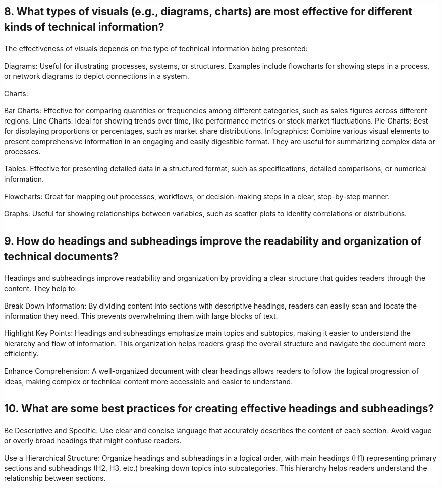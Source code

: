 ## 8. What types of visuals (e.g., diagrams, charts) are most effective for different kinds of technical information?

The effectiveness of visuals depends on the type of technical information being presented:

Diagrams: Useful for illustrating processes, systems, or structures. Examples include flowcharts for showing steps in a process, or network diagrams to depict connections in a system.

Charts:

Bar Charts: Effective for comparing quantities or frequencies among different categories, such as sales figures across different regions.
Line Charts: Ideal for showing trends over time, like performance metrics or stock market fluctuations.
Pie Charts: Best for displaying proportions or percentages, such as market share distributions.
Infographics: Combine various visual elements to present comprehensive information in an engaging and easily digestible format. They are useful for summarizing complex data or processes.

Tables: Effective for presenting detailed data in a structured format, such as specifications, detailed comparisons, or numerical information.

Flowcharts: Great for mapping out processes, workflows, or decision-making steps in a clear, step-by-step manner.

Graphs: Useful for showing relationships between variables, such as scatter plots to identify correlations or distributions.

## 9. How do headings and subheadings improve the readability and organization of technical documents?

Headings and subheadings improve readability and organization by providing a clear structure that guides readers through the content. They help to:

Break Down Information: By dividing content into sections with descriptive headings, readers can easily scan and locate the information they need. This prevents overwhelming them with large blocks of text.

Highlight Key Points: Headings and subheadings emphasize main topics and subtopics, making it easier to understand the hierarchy and flow of information. This organization helps readers grasp the overall structure and navigate the document more efficiently.

Enhance Comprehension: A well-organized document with clear headings allows readers to follow the logical progression of ideas, making complex or technical content more accessible and easier to understand.

## 10. What are some best practices for creating effective headings and subheadings?

Be Descriptive and Specific: Use clear and concise language that accurately describes the content of each section. Avoid vague or overly broad headings that might confuse readers.

Use a Hierarchical Structure: Organize headings and subheadings in a logical order, with main headings (H1) representing primary sections and subheadings (H2, H3, etc.) breaking down topics into subcategories. This hierarchy helps readers understand the relationship between sections.
